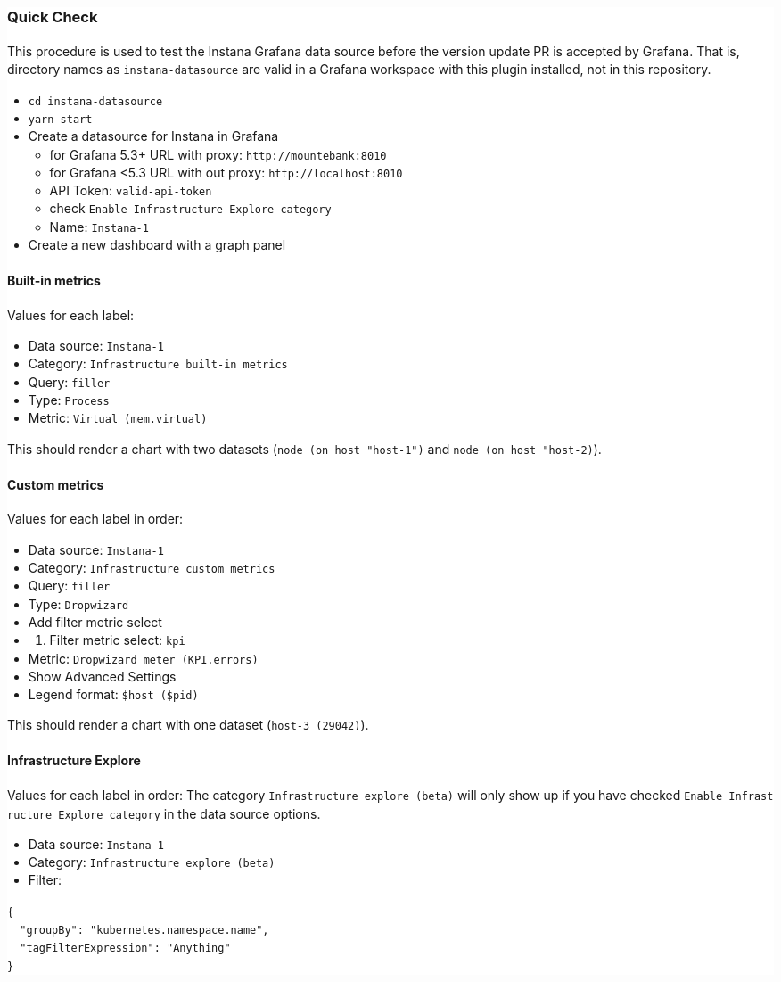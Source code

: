### Quick Check

This procedure is used to test the Instana Grafana data source before the version update PR is accepted by Grafana. That is, directory names as `instana-datasource` are valid in a Grafana workspace with this plugin installed, not in this repository.

* `cd instana-datasource`
* `yarn start`
* Create a datasource for Instana in Grafana
    * for Grafana 5.3+ URL with proxy: `http://mountebank:8010`
    * for Grafana <5.3 URL with out proxy: `http://localhost:8010`
    * API Token: `valid-api-token`
    * check `Enable Infrastructure Explore category`
    * Name: `Instana-1`
* Create a new dashboard with a graph panel

#### Built-in metrics

Values for each label:

* Data source: `Instana-1`
* Category: `Infrastructure built-in metrics`
* Query: `filler`
* Type: `Process`
* Metric: `Virtual (mem.virtual)`

This should render a chart with two datasets (`node (on host "host-1")` and `node (on host "host-2)`).

#### Custom metrics

Values for each label in order:

* Data source: `Instana-1`
* Category: `Infrastructure custom metrics`
* Query: `filler`
* Type: `Dropwizard`
* Add filter metric select
* 1. Filter metric select: `kpi`
* Metric: `Dropwizard meter (KPI.errors)`
* Show Advanced Settings
* Legend format: `$host ($pid)`

This should render a chart with one dataset (`host-3 (29042)`).

#### Infrastructure Explore

Values for each label in order:
The category `Infrastructure explore (beta)` will only show up if you have checked `Enable Infrastructure Explore category` in the data source options.

* Data source: `Instana-1`
* Category: `Infrastructure explore (beta)`
* Filter: 
```
{
  "groupBy": "kubernetes.namespace.name",
  "tagFilterExpression": "Anything"
}
```
